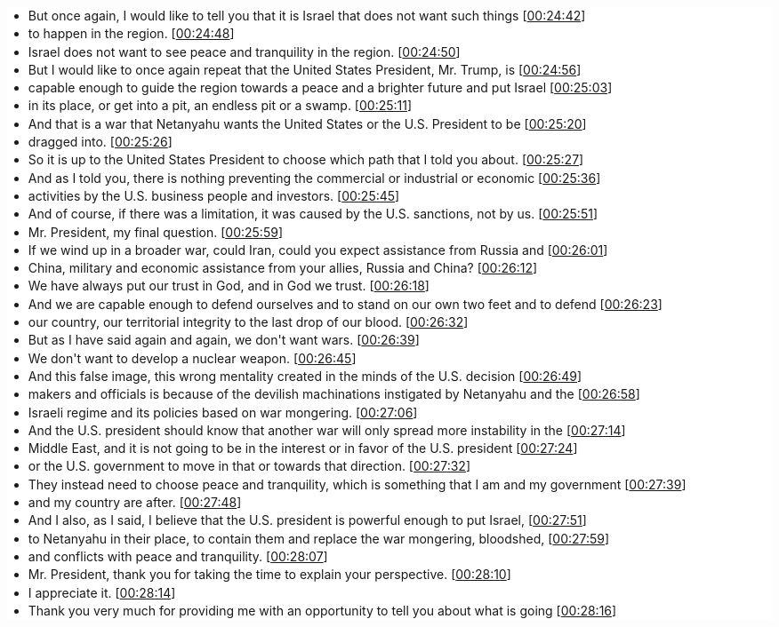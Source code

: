 *  But once again, I would like to tell you that it is Israel that does not want such things [[00:24:42](https://www.youtube.com/watch?v=RYhK2gO3HEM&t=1482.68s)]
*  to happen in the region. [[00:24:48](https://www.youtube.com/watch?v=RYhK2gO3HEM&t=1488.44s)]
*  Israel does not want to see peace and tranquility in the region. [[00:24:50](https://www.youtube.com/watch?v=RYhK2gO3HEM&t=1490.6s)]
*  But I would like to once again repeat that the United States President, Mr. Trump, is [[00:24:56](https://www.youtube.com/watch?v=RYhK2gO3HEM&t=1496.52s)]
*  capable enough to guide the region towards a peace and a brighter future and put Israel [[00:25:03](https://www.youtube.com/watch?v=RYhK2gO3HEM&t=1503.8799999999999s)]
*  in its place, or get into a pit, an endless pit or a swamp. [[00:25:11](https://www.youtube.com/watch?v=RYhK2gO3HEM&t=1511.72s)]
*  And that is a war that Netanyahu wants the United States or the U.S. President to be [[00:25:20](https://www.youtube.com/watch?v=RYhK2gO3HEM&t=1520.2s)]
*  dragged into. [[00:25:26](https://www.youtube.com/watch?v=RYhK2gO3HEM&t=1526.52s)]
*  So it is up to the United States President to choose which path that I told you about. [[00:25:27](https://www.youtube.com/watch?v=RYhK2gO3HEM&t=1527.72s)]
*  And as I told you, there is nothing preventing the commercial or industrial or economic [[00:25:36](https://www.youtube.com/watch?v=RYhK2gO3HEM&t=1536.52s)]
*  activities by the U.S. business people and investors. [[00:25:45](https://www.youtube.com/watch?v=RYhK2gO3HEM&t=1545.16s)]
*  And of course, if there was a limitation, it was caused by the U.S. sanctions, not by us. [[00:25:51](https://www.youtube.com/watch?v=RYhK2gO3HEM&t=1551.5600000000002s)]
*  Mr. President, my final question. [[00:25:59](https://www.youtube.com/watch?v=RYhK2gO3HEM&t=1559.48s)]
*  If we wind up in a broader war, could Iran, could you expect assistance from Russia and [[00:26:01](https://www.youtube.com/watch?v=RYhK2gO3HEM&t=1561.8000000000002s)]
*  China, military and economic assistance from your allies, Russia and China? [[00:26:12](https://www.youtube.com/watch?v=RYhK2gO3HEM&t=1572.6s)]
*  We have always put our trust in God, and in God we trust. [[00:26:18](https://www.youtube.com/watch?v=RYhK2gO3HEM&t=1578.1999999999998s)]
*  And we are capable enough to defend ourselves and to stand on our own two feet and to defend [[00:26:23](https://www.youtube.com/watch?v=RYhK2gO3HEM&t=1583.32s)]
*  our country, our territorial integrity to the last drop of our blood. [[00:26:32](https://www.youtube.com/watch?v=RYhK2gO3HEM&t=1592.52s)]
*  But as I have said again and again, we don't want wars. [[00:26:39](https://www.youtube.com/watch?v=RYhK2gO3HEM&t=1599.64s)]
*  We don't want to develop a nuclear weapon. [[00:26:45](https://www.youtube.com/watch?v=RYhK2gO3HEM&t=1605.24s)]
*  And this false image, this wrong mentality created in the minds of the U.S. decision [[00:26:49](https://www.youtube.com/watch?v=RYhK2gO3HEM&t=1609.16s)]
*  makers and officials is because of the devilish machinations instigated by Netanyahu and the [[00:26:58](https://www.youtube.com/watch?v=RYhK2gO3HEM&t=1618.6000000000001s)]
*  Israeli regime and its policies based on war mongering. [[00:27:06](https://www.youtube.com/watch?v=RYhK2gO3HEM&t=1626.68s)]
*  And the U.S. president should know that another war will only spread more instability in the [[00:27:14](https://www.youtube.com/watch?v=RYhK2gO3HEM&t=1634.6000000000001s)]
*  Middle East, and it is not going to be in the interest or in favor of the U.S. president [[00:27:24](https://www.youtube.com/watch?v=RYhK2gO3HEM&t=1644.3600000000001s)]
*  or the U.S. government to move in that or towards that direction. [[00:27:32](https://www.youtube.com/watch?v=RYhK2gO3HEM&t=1652.9199999999998s)]
*  They instead need to choose peace and tranquility, which is something that I am and my government [[00:27:39](https://www.youtube.com/watch?v=RYhK2gO3HEM&t=1659.6399999999999s)]
*  and my country are after. [[00:27:48](https://www.youtube.com/watch?v=RYhK2gO3HEM&t=1668.52s)]
*  And I also, as I said, I believe that the U.S. president is powerful enough to put Israel, [[00:27:51](https://www.youtube.com/watch?v=RYhK2gO3HEM&t=1671.6399999999999s)]
*  to Netanyahu in their place, to contain them and replace the war mongering, bloodshed, [[00:27:59](https://www.youtube.com/watch?v=RYhK2gO3HEM&t=1679.8s)]
*  and conflicts with peace and tranquility. [[00:28:07](https://www.youtube.com/watch?v=RYhK2gO3HEM&t=1687.72s)]
*  Mr. President, thank you for taking the time to explain your perspective. [[00:28:10](https://www.youtube.com/watch?v=RYhK2gO3HEM&t=1690.9199999999998s)]
*  I appreciate it. [[00:28:14](https://www.youtube.com/watch?v=RYhK2gO3HEM&t=1694.6799999999998s)]
*  Thank you very much for providing me with an opportunity to tell you about what is going [[00:28:16](https://www.youtube.com/watch?v=RYhK2gO3HEM&t=1696.84s)]